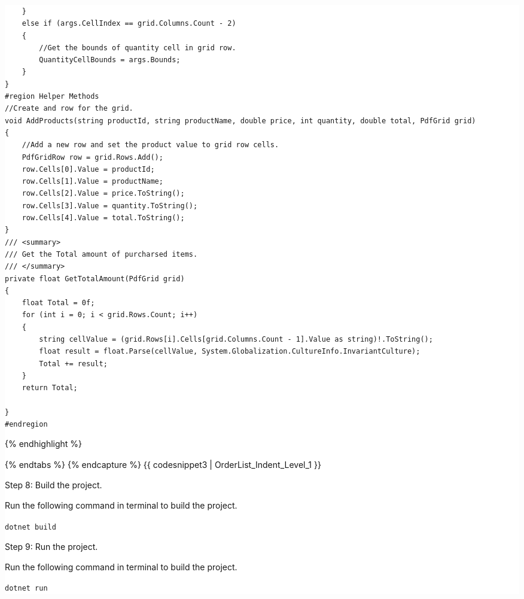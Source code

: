         }
        else if (args.CellIndex == grid.Columns.Count - 2)
        {
            //Get the bounds of quantity cell in grid row. 
            QuantityCellBounds = args.Bounds;
        }
    }
    #region Helper Methods
    //Create and row for the grid.
    void AddProducts(string productId, string productName, double price, int quantity, double total, PdfGrid grid)
    {
        //Add a new row and set the product value to grid row cells. 
        PdfGridRow row = grid.Rows.Add();
        row.Cells[0].Value = productId;
        row.Cells[1].Value = productName;
        row.Cells[2].Value = price.ToString();
        row.Cells[3].Value = quantity.ToString();
        row.Cells[4].Value = total.ToString();
    }
    /// <summary>
    /// Get the Total amount of purcharsed items.
    /// </summary>
    private float GetTotalAmount(PdfGrid grid)
    {
        float Total = 0f;
        for (int i = 0; i < grid.Rows.Count; i++)
        {
            string cellValue = (grid.Rows[i].Cells[grid.Columns.Count - 1].Value as string)!.ToString();
            float result = float.Parse(cellValue, System.Globalization.CultureInfo.InvariantCulture);
            Total += result;
        }
        return Total;

    }
    #endregion



{% endhighlight %}

{% endtabs %}
{% endcapture %}
{{ codesnippet3 | OrderList_Indent_Level_1 }}

Step 8: Build the project.

Run the following command in terminal to build the project.

```
dotnet build
```

Step 9: Run the project.

Run the following command in terminal to build the project.

```
dotnet run
```